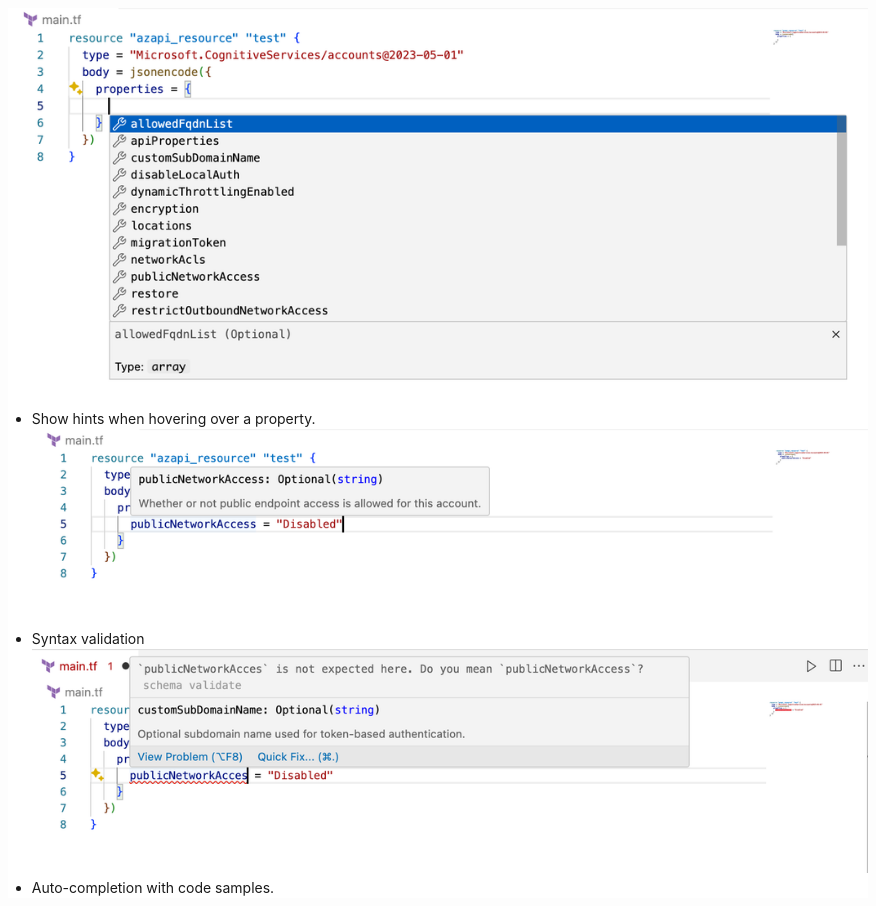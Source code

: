 ![List allowed properties](media/overview-azapi-provider/list-allowed-properties.png)
- Show hints when hovering over a property.
![Show hint when hovering over a property](media/overview-azapi-provider/show-hint-when-hovering.png)
- Syntax validation
![Syntax validation](media/overview-azapi-provider/syntax-validation.png)
- Auto-completion with code samples.